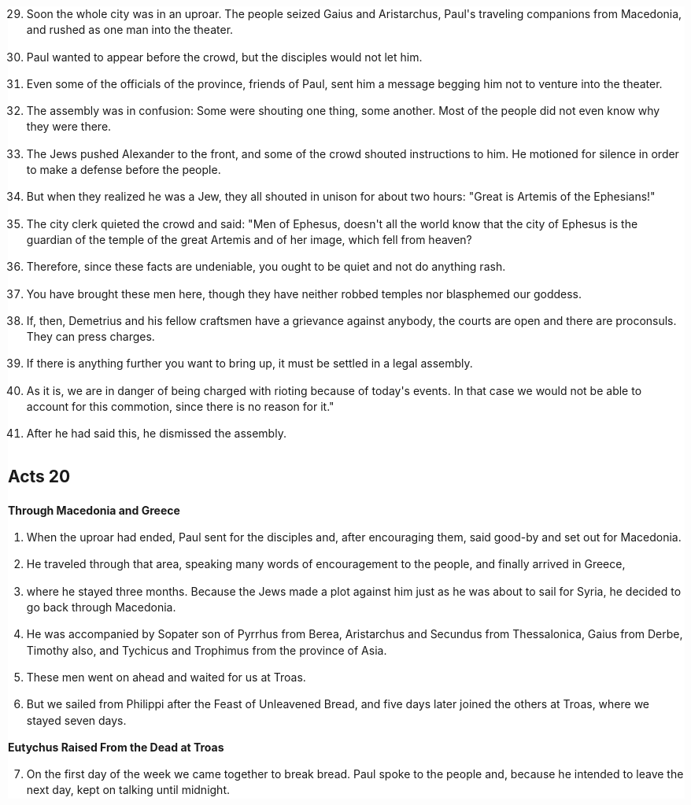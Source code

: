 29. Soon the whole city was in an uproar. The people seized Gaius and Aristarchus, Paul's traveling companions from Macedonia, and rushed as one man into the theater.

30. Paul wanted to appear before the crowd, but the disciples would not let him.

31. Even some of the officials of the province, friends of Paul, sent him a message begging him not to venture into the theater.

32. The assembly was in confusion: Some were shouting one thing, some another. Most of the people did not even know why they were there.

33. The Jews pushed Alexander to the front, and some of the crowd shouted instructions to him. He motioned for silence in order to make a defense before the people.

34. But when they realized he was a Jew, they all shouted in unison for about two hours: "Great is Artemis of the Ephesians!"

35. The city clerk quieted the crowd and said: "Men of Ephesus, doesn't all the world know that the city of Ephesus is the guardian of the temple of the great Artemis and of her image, which fell from heaven?

36. Therefore, since these facts are undeniable, you ought to be quiet and not do anything rash.

37. You have brought these men here, though they have neither robbed temples nor blasphemed our goddess.

38. If, then, Demetrius and his fellow craftsmen have a grievance against anybody, the courts are open and there are proconsuls. They can press charges.

39. If there is anything further you want to bring up, it must be settled in a legal assembly.

40. As it is, we are in danger of being charged with rioting because of today's events. In that case we would not be able to account for this commotion, since there is no reason for it."

41. After he had said this, he dismissed the assembly.

## Acts 20

__Through Macedonia and Greece__

1. When the uproar had ended, Paul sent for the disciples and, after encouraging them, said good-by and set out for Macedonia.

1. He traveled through that area, speaking many words of encouragement to the people, and finally arrived in Greece,

1. where he stayed three months. Because the Jews made a plot against him just as he was about to sail for Syria, he decided to go back through Macedonia.

4. He was accompanied by Sopater son of Pyrrhus from Berea, Aristarchus and Secundus from Thessalonica, Gaius from Derbe, Timothy also, and Tychicus and Trophimus from the province of Asia.

5. These men went on ahead and waited for us at Troas.

6. But we sailed from Philippi after the Feast of Unleavened Bread, and five days later joined the others at Troas, where we stayed seven days.

__Eutychus Raised From the Dead at Troas__

7. On the first day of the week we came together to break bread. Paul spoke to the people and, because he intended to leave the next day, kept on talking until midnight.
